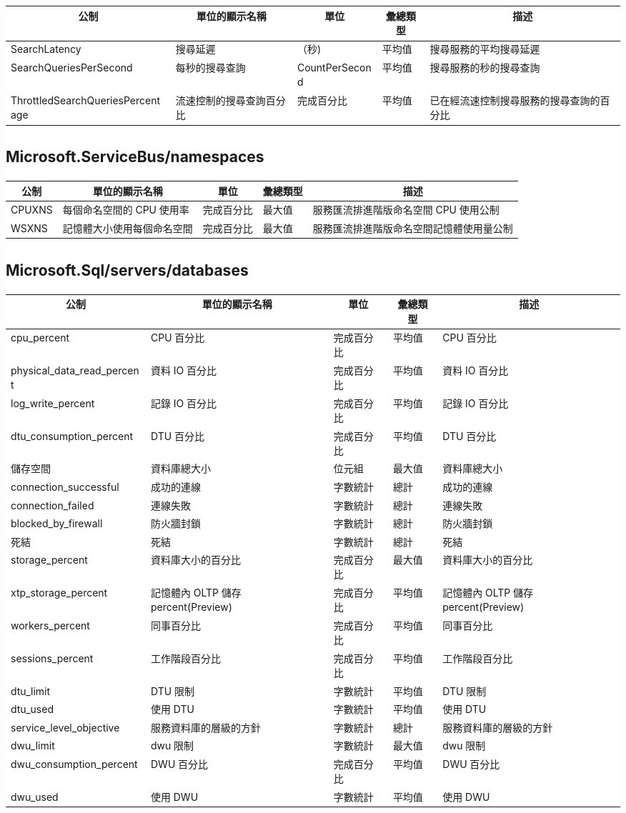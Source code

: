 |公制|單位的顯示名稱|單位|彙總類型|描述|
|---|---|---|---|---|
|SearchLatency|搜尋延遲|（秒)|平均值|搜尋服務的平均搜尋延遲|
|SearchQueriesPerSecond|每秒的搜尋查詢|CountPerSecond|平均值|搜尋服務的秒的搜尋查詢|
|ThrottledSearchQueriesPercentage|流速控制的搜尋查詢百分比|完成百分比|平均值|已在經流速控制搜尋服務的搜尋查詢的百分比|

## <a name="microsoftservicebusnamespaces"></a>Microsoft.ServiceBus/namespaces

|公制|單位的顯示名稱|單位|彙總類型|描述|
|---|---|---|---|---|
|CPUXNS|每個命名空間的 CPU 使用率|完成百分比|最大值|服務匯流排進階版命名空間 CPU 使用公制|
|WSXNS|記憶體大小使用每個命名空間|完成百分比|最大值|服務匯流排進階版命名空間記憶體使用量公制|

## <a name="microsoftsqlserversdatabases"></a>Microsoft.Sql/servers/databases

|公制|單位的顯示名稱|單位|彙總類型|描述|
|---|---|---|---|---|
|cpu_percent|CPU 百分比|完成百分比|平均值|CPU 百分比|
|physical_data_read_percent|資料 IO 百分比|完成百分比|平均值|資料 IO 百分比|
|log_write_percent|記錄 IO 百分比|完成百分比|平均值|記錄 IO 百分比|
|dtu_consumption_percent|DTU 百分比|完成百分比|平均值|DTU 百分比|
|儲存空間|資料庫總大小|位元組|最大值|資料庫總大小|
|connection_successful|成功的連線|字數統計|總計|成功的連線|
|connection_failed|連線失敗|字數統計|總計|連線失敗|
|blocked_by_firewall|防火牆封鎖|字數統計|總計|防火牆封鎖|
|死結|死結|字數統計|總計|死結|
|storage_percent|資料庫大小的百分比|完成百分比|最大值|資料庫大小的百分比|
|xtp_storage_percent|記憶體內 OLTP 儲存 percent(Preview)|完成百分比|平均值|記憶體內 OLTP 儲存 percent(Preview)|
|workers_percent|同事百分比|完成百分比|平均值|同事百分比|
|sessions_percent|工作階段百分比|完成百分比|平均值|工作階段百分比|
|dtu_limit|DTU 限制|字數統計|平均值|DTU 限制|
|dtu_used|使用 DTU|字數統計|平均值|使用 DTU|
|service_level_objective|服務資料庫的層級的方針|字數統計|總計|服務資料庫的層級的方針|
|dwu_limit|dwu 限制|字數統計|最大值|dwu 限制|
|dwu_consumption_percent|DWU 百分比|完成百分比|平均值|DWU 百分比|
|dwu_used|使用 DWU|字數統計|平均值|使用 DWU|

